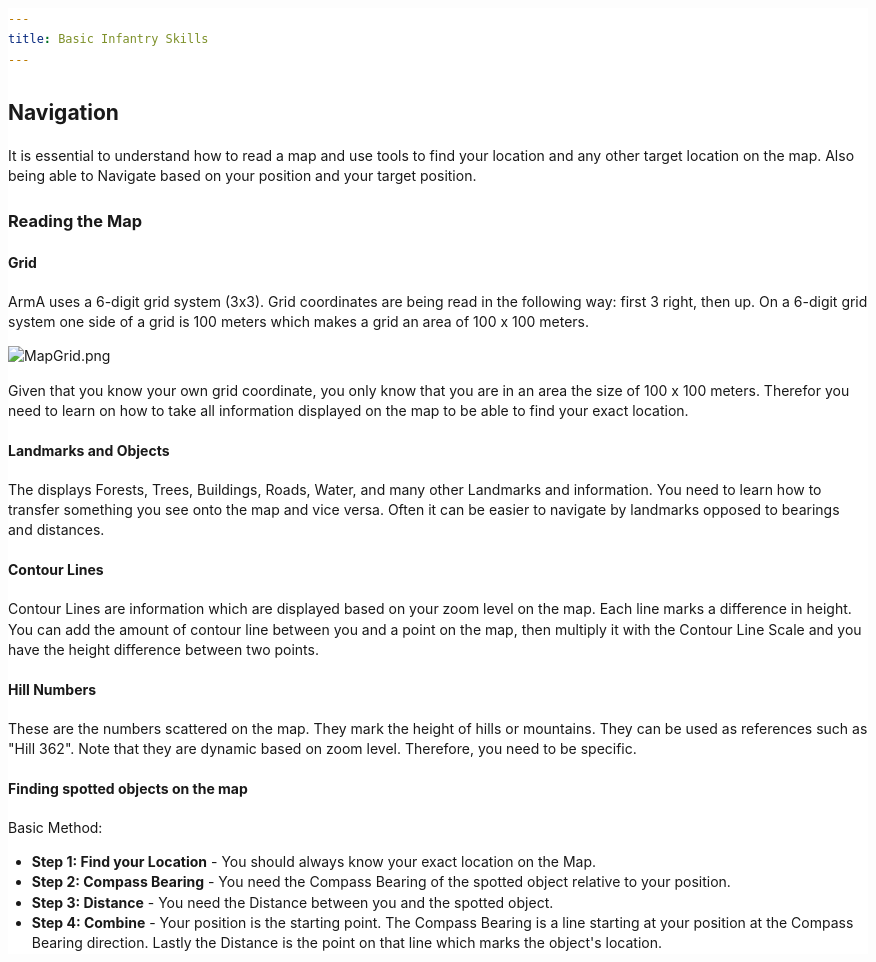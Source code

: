 ```yaml
---
title: Basic Infantry Skills
---
```


## Navigation

It is essential to understand how to read a map and use tools to find your location and any other target location on the map. Also being able to Navigate based on your position and your target position.

### Reading the Map

#### Grid

ArmA uses a 6-digit grid system (3x3). Grid coordinates are being read in the following way: first 3 right, then up. On a 6-digit grid system one side of a grid is 100 meters which makes a grid an area of 100 x 100 meters.

<img src="/wiki/images/MapGrid.png" title="MapGrid.png" width="300" alt="MapGrid.png">

Given that you know your own grid coordinate, you only know that you are in an area the size of 100 x 100 meters. Therefor you need to learn on how to take all information displayed on the map to be able to find your exact location.

#### Landmarks and Objects

The displays Forests, Trees, Buildings, Roads, Water, and many other Landmarks and information. You need to learn how to transfer something you see onto the map and vice versa. Often it can be easier to navigate by landmarks opposed to bearings and distances.

#### Contour Lines

Contour Lines are information which are displayed based on your zoom level on the map. Each line marks a difference in height. You can add the amount of contour line between you and a point on the map, then multiply it with the Contour Line Scale and you have the height difference between two points.

#### Hill Numbers

These are the numbers scattered on the map. They mark the height of hills or mountains. They can be used as references such as "Hill 362". Note that they are dynamic based on zoom level. Therefore, you need to be specific.

#### Finding spotted objects on the map

Basic Method:

- **Step 1: Find your Location** - You should always know your exact location on the Map.
- **Step 2: Compass Bearing** - You need the Compass Bearing of the spotted object relative to your position.
- **Step 3: Distance** - You need the Distance between you and the spotted object.
- **Step 4: Combine** - Your position is the starting point. The Compass Bearing is a line starting at your position at the Compass Bearing direction. Lastly the Distance is the point on that line which marks the object's location.
